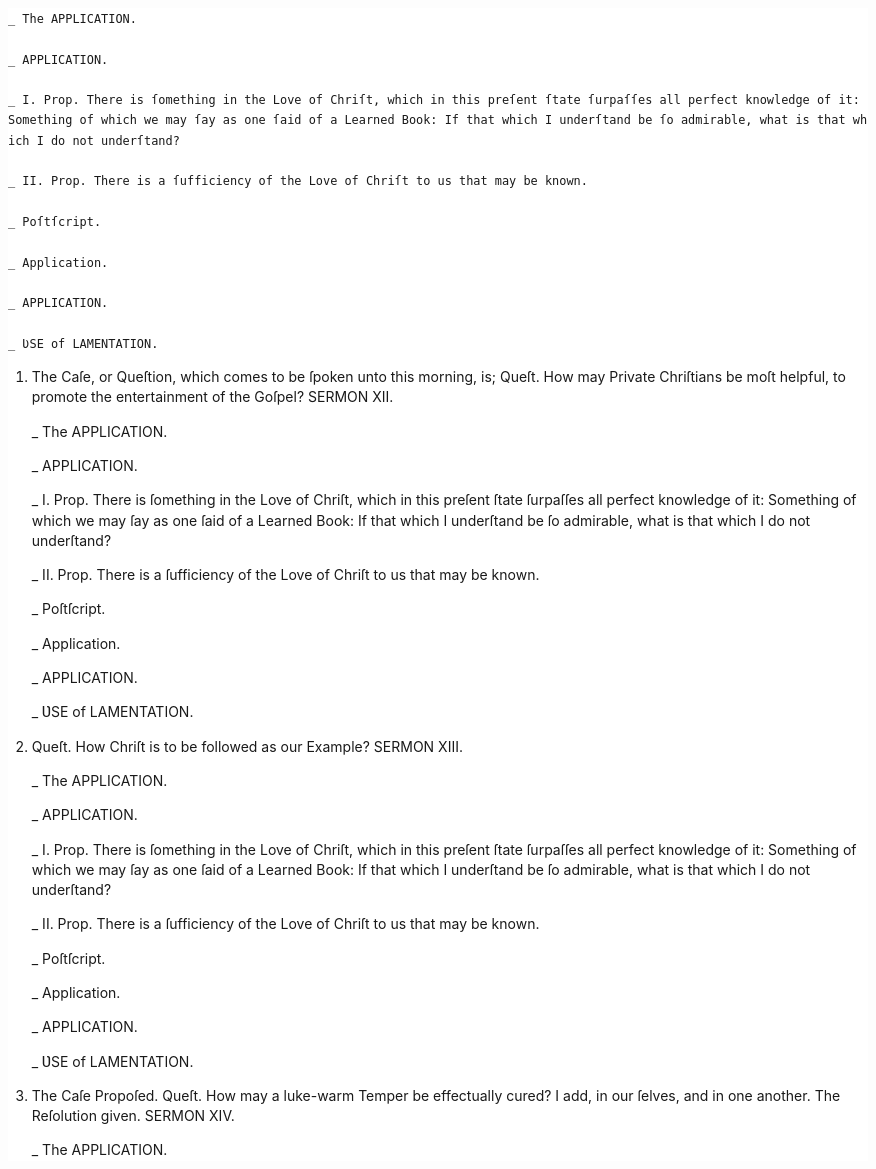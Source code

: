     _ The APPLICATION.

    _ APPLICATION.

    _ I. Prop. There is ſomething in the Love of Chriſt, which in this preſent ſtate ſurpaſſes all perfect knowledge of it: Something of which we may ſay as one ſaid of a Learned Book: If that which I underſtand be ſo admirable, what is that which I do not underſtand?

    _ II. Prop. There is a ſufficiency of the Love of Chriſt to us that may be known.

    _ Poſtſcript.

    _ Application.

    _ APPLICATION.

    _ ƲSE of LAMENTATION.

1. The Caſe, or Queſtion, which comes to be ſpoken unto this morning, is; Queſt. How may Private Chriſtians be moſt helpful, to promote the entertainment of the Goſpel? SERMON XII.

    _ The APPLICATION.

    _ APPLICATION.

    _ I. Prop. There is ſomething in the Love of Chriſt, which in this preſent ſtate ſurpaſſes all perfect knowledge of it: Something of which we may ſay as one ſaid of a Learned Book: If that which I underſtand be ſo admirable, what is that which I do not underſtand?

    _ II. Prop. There is a ſufficiency of the Love of Chriſt to us that may be known.

    _ Poſtſcript.

    _ Application.

    _ APPLICATION.

    _ ƲSE of LAMENTATION.

1. Queſt. How Chriſt is to be followed as our Example? SERMON XIII.

    _ The APPLICATION.

    _ APPLICATION.

    _ I. Prop. There is ſomething in the Love of Chriſt, which in this preſent ſtate ſurpaſſes all perfect knowledge of it: Something of which we may ſay as one ſaid of a Learned Book: If that which I underſtand be ſo admirable, what is that which I do not underſtand?

    _ II. Prop. There is a ſufficiency of the Love of Chriſt to us that may be known.

    _ Poſtſcript.

    _ Application.

    _ APPLICATION.

    _ ƲSE of LAMENTATION.

1. The Caſe Propoſed. Queſt. How may a luke-warm Temper be effectually cured? I add, in our ſelves, and in one another. The Reſolution given. SERMON XIV.

    _ The APPLICATION.
